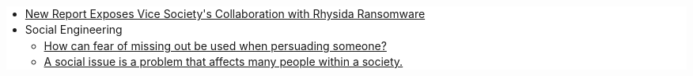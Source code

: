   - [New Report Exposes Vice Society's Collaboration with Rhysida Ransomware](https://thehackernews.com/2023/08/new-report-exposes-vice-societys.html)
- Social Engineering
  - [How can fear of missing out be used when persuading someone?](https://www.reddit.com/r/SocialEngineering/comments/15mpox3/how_can_fear_of_missing_out_be_used_when/)
  - [A social issue is a problem that affects many people within a society.](https://www.reddit.com/r/SocialEngineering/comments/15mmcwz/a_social_issue_is_a_problem_that_affects_many/)
